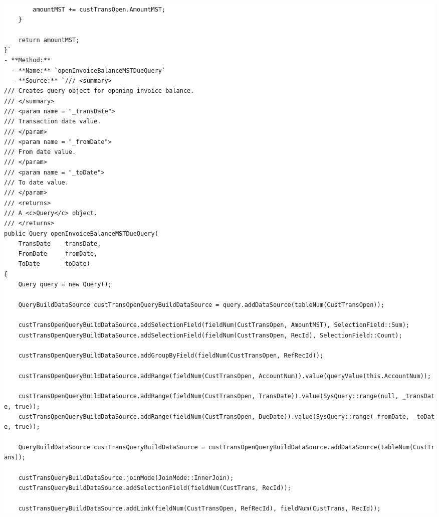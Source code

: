             amountMST += custTransOpen.AmountMST;
        }

        return amountMST;
    }`
    - **Method:**
      - **Name:** `openInvoiceBalanceMSTDueQuery`
      - **Source:** `/// <summary>
    /// Creates query object for opening invoice balance.
    /// </summary>
    /// <param name = "_transDate">
    /// Transaction date value.
    /// </param>
    /// <param name = "_fromDate">
    /// From date value.
    /// </param>
    /// <param name = "_toDate">
    /// To date value.
    /// </param>
    /// <returns>
    /// A <c>Query</c> object.
    /// </returns>
    public Query openInvoiceBalanceMSTDueQuery(
        TransDate   _transDate,
        FromDate    _fromDate,
        ToDate      _toDate)
    {
        Query query = new Query();

        QueryBuildDataSource custTransOpenQueryBuildDataSource = query.addDataSource(tableNum(CustTransOpen));

        custTransOpenQueryBuildDataSource.addSelectionField(fieldNum(CustTransOpen, AmountMST), SelectionField::Sum);
        custTransOpenQueryBuildDataSource.addSelectionField(fieldNum(CustTransOpen, RecId), SelectionField::Count);

        custTransOpenQueryBuildDataSource.addGroupByField(fieldNum(CustTransOpen, RefRecId));

        custTransOpenQueryBuildDataSource.addRange(fieldNum(CustTransOpen, AccountNum)).value(queryValue(this.AccountNum));

        custTransOpenQueryBuildDataSource.addRange(fieldNum(CustTransOpen, TransDate)).value(SysQuery::range(null, _transDate, true));
        custTransOpenQueryBuildDataSource.addRange(fieldNum(CustTransOpen, DueDate)).value(SysQuery::range(_fromDate, _toDate, true));

        QueryBuildDataSource custTransQueryBuildDataSource = custTransOpenQueryBuildDataSource.addDataSource(tableNum(CustTrans));

        custTransQueryBuildDataSource.joinMode(JoinMode::InnerJoin);
        custTransQueryBuildDataSource.addSelectionField(fieldNum(CustTrans, RecId));

        custTransQueryBuildDataSource.addLink(fieldNum(CustTransOpen, RefRecId), fieldNum(CustTrans, RecId));
